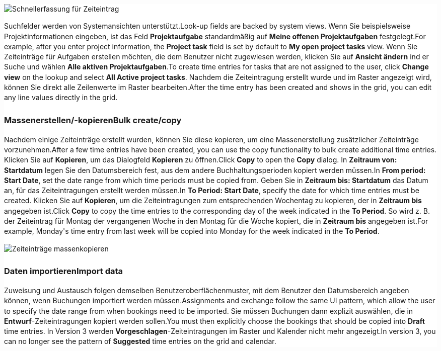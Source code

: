 ![Schnellerfassung für Zeiteintrag](media/quick-create-time-entry-08.png)

<span data-ttu-id="e8e62-247">Suchfelder werden von Systemansichten unterstützt.</span><span class="sxs-lookup"><span data-stu-id="e8e62-247">Look-up fields are backed by system views.</span></span> <span data-ttu-id="e8e62-248">Wenn Sie beispielsweise Projektinformationen eingeben, ist das Feld **Projektaufgabe** standardmäßig auf **Meine offenen Projektaufgaben** festgelegt.</span><span class="sxs-lookup"><span data-stu-id="e8e62-248">For example, after you enter project information, the **Project task** field is set by default to **My open project tasks** view.</span></span> <span data-ttu-id="e8e62-249">Wenn Sie Zeiteinträge für Aufgaben erstellen möchten, die dem Benutzer nicht zugewiesen werden, klicken Sie auf **Ansicht ändern** ind er Suche und wählen **Alle aktiven Projektaufgaben**.</span><span class="sxs-lookup"><span data-stu-id="e8e62-249">To create time entries for tasks that are not assigned to the user, click **Change view** on the lookup and select **All Active project tasks**.</span></span> <span data-ttu-id="e8e62-250">Nachdem die Zeiteintragung erstellt wurde und im Raster angezeigt wird, können Sie direkt alle Zeilenwerte im Raster bearbeiten.</span><span class="sxs-lookup"><span data-stu-id="e8e62-250">After the time entry has been created and shows in the grid, you can edit any line values directly in the grid.</span></span>  

### <a name="bulk-createcopy"></a><span data-ttu-id="e8e62-251">Massenerstellen/-kopieren</span><span class="sxs-lookup"><span data-stu-id="e8e62-251">Bulk create/copy</span></span> 
<span data-ttu-id="e8e62-252">Nachdem einige Zeiteinträge erstellt wurden, können Sie diese kopieren, um eine Massenerstellung zusätzlicher Zeiteinträge vorzunehmen.</span><span class="sxs-lookup"><span data-stu-id="e8e62-252">After a few time entries have been created, you can use the copy functionality to bulk create additional time entries.</span></span> <span data-ttu-id="e8e62-253">Klicken Sie auf **Kopieren**, um das Dialogfeld **Kopieren** zu öffnen.</span><span class="sxs-lookup"><span data-stu-id="e8e62-253">Click **Copy** to open the **Copy** dialog.</span></span> <span data-ttu-id="e8e62-254">In **Zeitraum von: Startdatum** legen Sie den Datumsbereich fest, aus dem andere Buchhaltungsperioden kopiert werden müssen.</span><span class="sxs-lookup"><span data-stu-id="e8e62-254">In **From period: Start Date**, set the date range from which time periods must be copied from.</span></span> <span data-ttu-id="e8e62-255">Geben Sie in **Zeitraum bis: Startdatum** das Datum an, für das Zeiteintragungen erstellt werden müssen.</span><span class="sxs-lookup"><span data-stu-id="e8e62-255">In **To Period: Start Date**, specify the date for which time entries must be created.</span></span> <span data-ttu-id="e8e62-256">Klicken Sie auf **Kopieren**, um die Zeiteintragungen zum entsprechenden Wochentag zu kopieren, der in **Zeitraum bis** angegeben ist.</span><span class="sxs-lookup"><span data-stu-id="e8e62-256">Click **Copy** to copy the time entries to the corresponding day of the week indicated in the **To Period**.</span></span> <span data-ttu-id="e8e62-257">So wird z. B. der Zeiteintrag für Montag der vergangenen Woche in den Montag für die Woche kopiert, die in **Zeitraum bis** angegeben ist.</span><span class="sxs-lookup"><span data-stu-id="e8e62-257">For example, Monday's time entry from last week will be copied into Monday for the week indicated in the **To Period**.</span></span> 

![Zeiteinträge massenkopieren](media/bulk-copy-time-entry-09.png)
 
### <a name="import-data"></a><span data-ttu-id="e8e62-259">Daten importieren</span><span class="sxs-lookup"><span data-stu-id="e8e62-259">Import data</span></span> 
<span data-ttu-id="e8e62-260">Zuweisung und Austausch folgen demselben Benutzeroberflächenmuster, mit dem Benutzer den Datumsbereich angeben können, wenn Buchungen importiert werden müssen.</span><span class="sxs-lookup"><span data-stu-id="e8e62-260">Assignments and exchange follow the same UI pattern, which allow the user to specify the date range from when bookings need to be imported.</span></span> <span data-ttu-id="e8e62-261">Sie müssen Buchungen dann explizit auswählen, die in **Entwurf**-Zeiteintragungen kopiert werden sollen.</span><span class="sxs-lookup"><span data-stu-id="e8e62-261">You must then explicitly choose the bookings that should be copied into **Draft** time entries.</span></span> <span data-ttu-id="e8e62-262">In Version 3 werden **Vorgeschlagen**-Zeiteintragungen im Raster und Kalender nicht mehr angezeigt.</span><span class="sxs-lookup"><span data-stu-id="e8e62-262">In version 3, you can no longer see the pattern of **Suggested** time entries on the grid and calendar.</span></span>  
